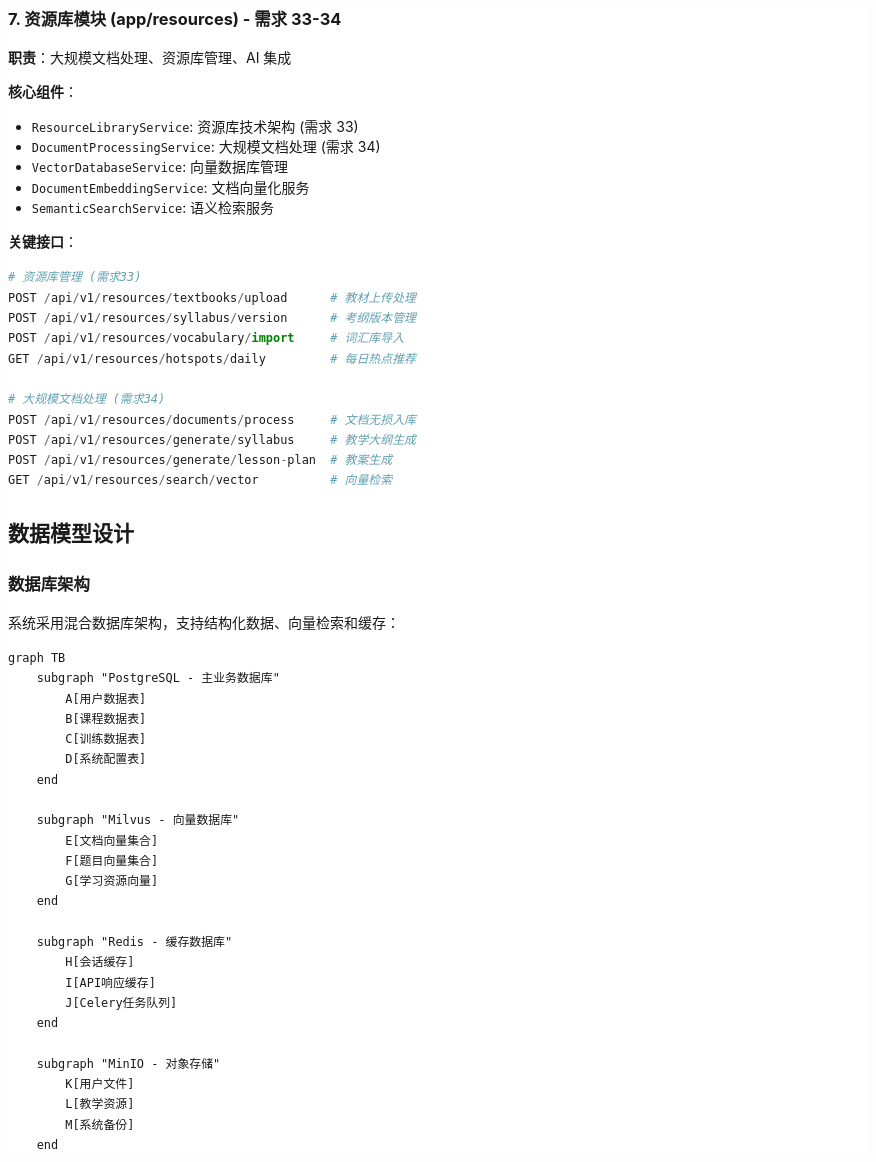 ### 7. 资源库模块 (app/resources) - 需求 33-34

**职责**：大规模文档处理、资源库管理、AI 集成

**核心组件**：

- `ResourceLibraryService`: 资源库技术架构 (需求 33)
- `DocumentProcessingService`: 大规模文档处理 (需求 34)
- `VectorDatabaseService`: 向量数据库管理
- `DocumentEmbeddingService`: 文档向量化服务
- `SemanticSearchService`: 语义检索服务

**关键接口**：

```python
# 资源库管理 (需求33)
POST /api/v1/resources/textbooks/upload      # 教材上传处理
POST /api/v1/resources/syllabus/version      # 考纲版本管理
POST /api/v1/resources/vocabulary/import     # 词汇库导入
GET /api/v1/resources/hotspots/daily         # 每日热点推荐

# 大规模文档处理 (需求34)
POST /api/v1/resources/documents/process     # 文档无损入库
POST /api/v1/resources/generate/syllabus     # 教学大纲生成
POST /api/v1/resources/generate/lesson-plan  # 教案生成
GET /api/v1/resources/search/vector          # 向量检索
```

## 数据模型设计

### 数据库架构

系统采用混合数据库架构，支持结构化数据、向量检索和缓存：

```mermaid
graph TB
    subgraph "PostgreSQL - 主业务数据库"
        A[用户数据表]
        B[课程数据表]
        C[训练数据表]
        D[系统配置表]
    end

    subgraph "Milvus - 向量数据库"
        E[文档向量集合]
        F[题目向量集合]
        G[学习资源向量]
    end

    subgraph "Redis - 缓存数据库"
        H[会话缓存]
        I[API响应缓存]
        J[Celery任务队列]
    end

    subgraph "MinIO - 对象存储"
        K[用户文件]
        L[教学资源]
        M[系统备份]
    end
```
